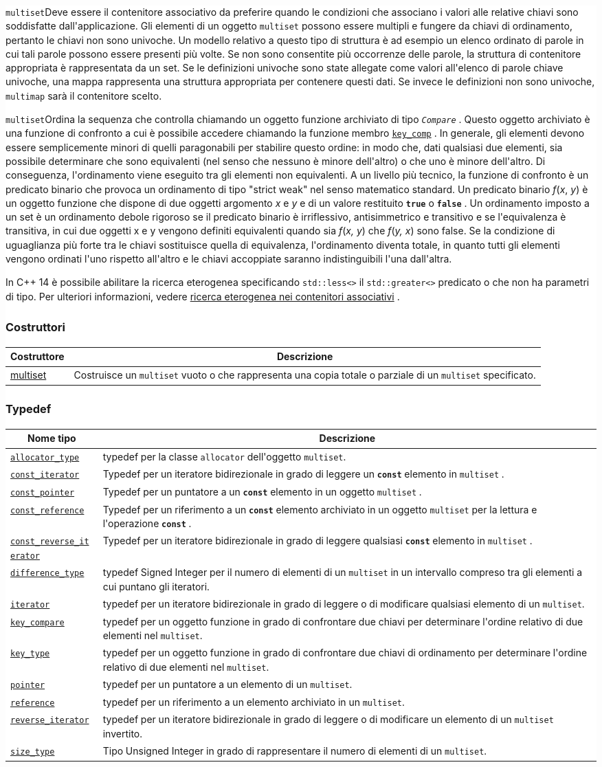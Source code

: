 `multiset`Deve essere il contenitore associativo da preferire quando le condizioni che associano i valori alle relative chiavi sono soddisfatte dall'applicazione. Gli elementi di un oggetto `multiset` possono essere multipli e fungere da chiavi di ordinamento, pertanto le chiavi non sono univoche. Un modello relativo a questo tipo di struttura è ad esempio un elenco ordinato di parole in cui tali parole possono essere presenti più volte. Se non sono consentite più occorrenze delle parole, la struttura di contenitore appropriata è rappresentata da un set. Se le definizioni univoche sono state allegate come valori all'elenco di parole chiave univoche, una mappa rappresenta una struttura appropriata per contenere questi dati. Se invece le definizioni non sono univoche, `multimap` sarà il contenitore scelto.

`multiset`Ordina la sequenza che controlla chiamando un oggetto funzione archiviato di tipo *`Compare`* . Questo oggetto archiviato è una funzione di confronto a cui è possibile accedere chiamando la funzione membro [`key_comp`](#key_comp) . In generale, gli elementi devono essere semplicemente minori di quelli paragonabili per stabilire questo ordine: in modo che, dati qualsiasi due elementi, sia possibile determinare che sono equivalenti (nel senso che nessuno è minore dell'altro) o che uno è minore dell'altro. Di conseguenza, l'ordinamento viene eseguito tra gli elementi non equivalenti. A un livello più tecnico, la funzione di confronto è un predicato binario che provoca un ordinamento di tipo "strict weak" nel senso matematico standard. Un predicato binario *f*(*x*, *y*) è un oggetto funzione che dispone di due oggetti argomento *x* e *y* e di un valore restituito **`true`** o **`false`** . Un ordinamento imposto a un set è un ordinamento debole rigoroso se il predicato binario è irriflessivo, antisimmetrico e transitivo e se l'equivalenza è transitiva, in cui due oggetti x e y vengono definiti equivalenti quando sia *f*(*x, y*) che *f*(*y, x*) sono false. Se la condizione di uguaglianza più forte tra le chiavi sostituisce quella di equivalenza, l'ordinamento diventa totale, in quanto tutti gli elementi vengono ordinati l'uno rispetto all'altro e le chiavi accoppiate saranno indistinguibili l'una dall'altra.

In C++ 14 è possibile abilitare la ricerca eterogenea specificando `std::less<>` il `std::greater<>` predicato o che non ha parametri di tipo. Per ulteriori informazioni, vedere [ricerca eterogenea nei contenitori associativi](../standard-library/stl-containers.md#sequence_containers) .

### <a name="constructors"></a>Costruttori

|Costruttore|Descrizione|
|-|-|
|[multiset](#multiset)|Costruisce un `multiset` vuoto o che rappresenta una copia totale o parziale di un `multiset` specificato.|

### <a name="typedefs"></a>Typedef

| Nome tipo | Descrizione |
|--|--|
| [`allocator_type`](#allocator_type) | typedef per la classe `allocator` dell'oggetto `multiset`. |
| [`const_iterator`](#const_iterator) | Typedef per un iteratore bidirezionale in grado di leggere un **`const`** elemento in `multiset` . |
| [`const_pointer`](#const_pointer) | Typedef per un puntatore a un **`const`** elemento in un oggetto `multiset` . |
| [`const_reference`](#const_reference) | Typedef per un riferimento a un **`const`** elemento archiviato in un oggetto `multiset` per la lettura e l'operazione **`const`** . |
| [`const_reverse_iterator`](#const_reverse_iterator) | Typedef per un iteratore bidirezionale in grado di leggere qualsiasi **`const`** elemento in `multiset` . |
| [`difference_type`](#difference_type) | typedef Signed Integer per il numero di elementi di un `multiset` in un intervallo compreso tra gli elementi a cui puntano gli iteratori. |
| [`iterator`](#iterator) | typedef per un iteratore bidirezionale in grado di leggere o di modificare qualsiasi elemento di un `multiset`. |
| [`key_compare`](#key_compare) | typedef per un oggetto funzione in grado di confrontare due chiavi per determinare l'ordine relativo di due elementi nel `multiset`. |
| [`key_type`](#key_type) | typedef per un oggetto funzione in grado di confrontare due chiavi di ordinamento per determinare l'ordine relativo di due elementi nel `multiset`. |
| [`pointer`](#pointer) | typedef per un puntatore a un elemento di un `multiset`. |
| [`reference`](#reference) | typedef per un riferimento a un elemento archiviato in un `multiset`. |
| [`reverse_iterator`](#reverse_iterator) | typedef per un iteratore bidirezionale in grado di leggere o di modificare un elemento di un `multiset` invertito. |
| [`size_type`](#size_type) | Tipo Unsigned Integer in grado di rappresentare il numero di elementi di un `multiset`. |